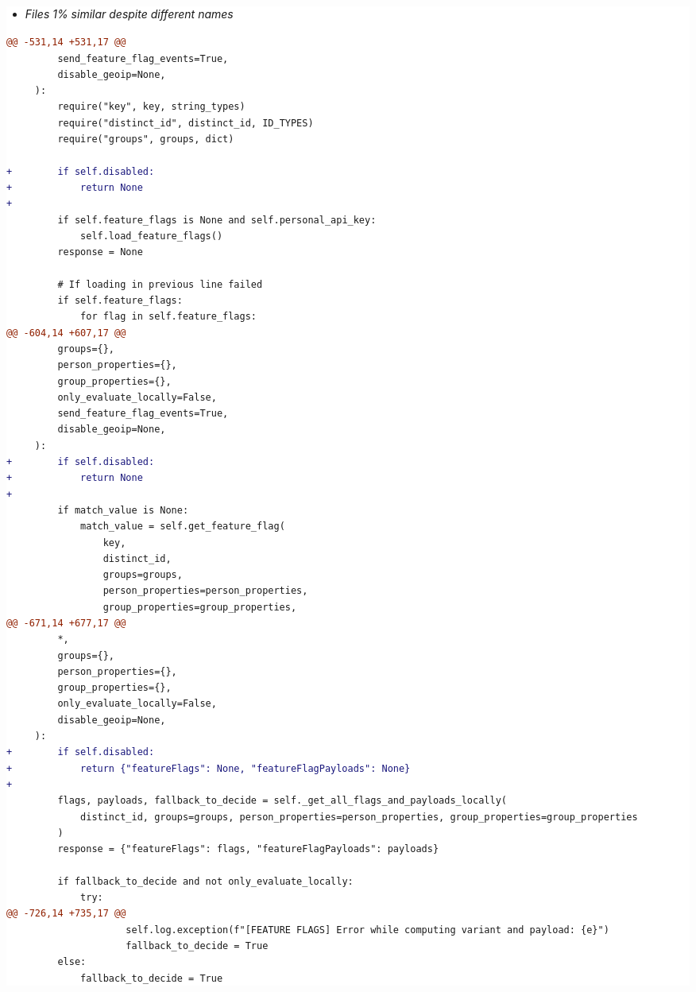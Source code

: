  * *Files 1% similar despite different names*

```diff
@@ -531,14 +531,17 @@
         send_feature_flag_events=True,
         disable_geoip=None,
     ):
         require("key", key, string_types)
         require("distinct_id", distinct_id, ID_TYPES)
         require("groups", groups, dict)
 
+        if self.disabled:
+            return None
+
         if self.feature_flags is None and self.personal_api_key:
             self.load_feature_flags()
         response = None
 
         # If loading in previous line failed
         if self.feature_flags:
             for flag in self.feature_flags:
@@ -604,14 +607,17 @@
         groups={},
         person_properties={},
         group_properties={},
         only_evaluate_locally=False,
         send_feature_flag_events=True,
         disable_geoip=None,
     ):
+        if self.disabled:
+            return None
+
         if match_value is None:
             match_value = self.get_feature_flag(
                 key,
                 distinct_id,
                 groups=groups,
                 person_properties=person_properties,
                 group_properties=group_properties,
@@ -671,14 +677,17 @@
         *,
         groups={},
         person_properties={},
         group_properties={},
         only_evaluate_locally=False,
         disable_geoip=None,
     ):
+        if self.disabled:
+            return {"featureFlags": None, "featureFlagPayloads": None}
+
         flags, payloads, fallback_to_decide = self._get_all_flags_and_payloads_locally(
             distinct_id, groups=groups, person_properties=person_properties, group_properties=group_properties
         )
         response = {"featureFlags": flags, "featureFlagPayloads": payloads}
 
         if fallback_to_decide and not only_evaluate_locally:
             try:
@@ -726,14 +735,17 @@
                     self.log.exception(f"[FEATURE FLAGS] Error while computing variant and payload: {e}")
                     fallback_to_decide = True
         else:
             fallback_to_decide = True
```